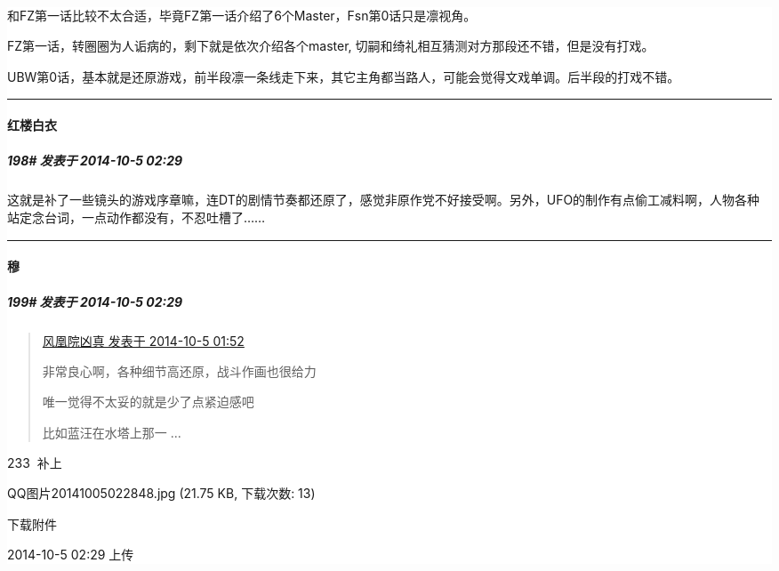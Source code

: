 


和FZ第一话比较不太合适，毕竟FZ第一话介绍了6个Master，Fsn第0话只是凛视角。


FZ第一话，转圈圈为人诟病的，剩下就是依次介绍各个master, 切嗣和绮礼相互猜测对方那段还不错，但是没有打戏。


UBW第0话，基本就是还原游戏，前半段凛一条线走下来，其它主角都当路人，可能会觉得文戏单调。后半段的打戏不错。







-----

####  红楼白衣  
##### 198#       发表于 2014-10-5 02:29




这就是补了一些镜头的游戏序章嘛，连DT的剧情节奏都还原了，感觉非原作党不好接受啊。另外，UFO的制作有点偷工减料啊，人物各种站定念台词，一点动作都没有，不忍吐槽了……







-----

####  穆  
##### 199#       发表于 2014-10-5 02:29



<blockquote><a href="httphttps://bbs.saraba1st.com/2b/forum.php?mod=redirect&amp;goto=findpost&amp;pid=26823615&amp;ptid=1062472" target="_blank">风凰院凶真 发表于 2014-10-5 01:52</a>

非常良心啊，各种细节高还原，战斗作画也很给力

唯一觉得不太妥的就是少了点紧迫感吧

比如蓝汪在水塔上那一 ...</blockquote>
233  补上






QQ图片20141005022848.jpg
(21.75 KB, 下载次数: 13)




下载附件


2014-10-5 02:29 上传








